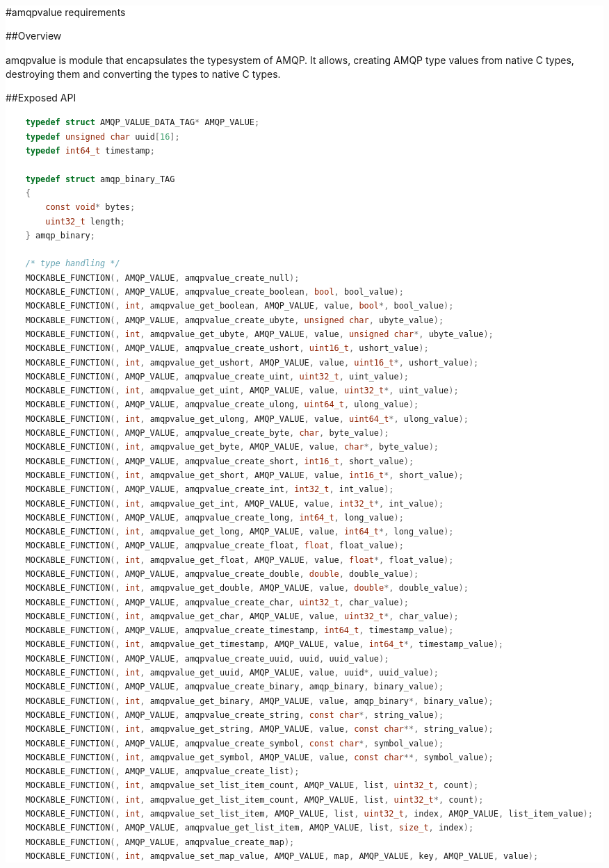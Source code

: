 #amqpvalue requirements

##Overview

amqpvalue is module that encapsulates the typesystem of AMQP. It allows, creating AMQP type values from native C types, destroying them and converting the types to native C types.

##Exposed API

```C
    typedef struct AMQP_VALUE_DATA_TAG* AMQP_VALUE;
    typedef unsigned char uuid[16];
    typedef int64_t timestamp;

    typedef struct amqp_binary_TAG
    {
        const void* bytes;
        uint32_t length;
    } amqp_binary;

    /* type handling */
    MOCKABLE_FUNCTION(, AMQP_VALUE, amqpvalue_create_null);
    MOCKABLE_FUNCTION(, AMQP_VALUE, amqpvalue_create_boolean, bool, bool_value);
    MOCKABLE_FUNCTION(, int, amqpvalue_get_boolean, AMQP_VALUE, value, bool*, bool_value);
    MOCKABLE_FUNCTION(, AMQP_VALUE, amqpvalue_create_ubyte, unsigned char, ubyte_value);
    MOCKABLE_FUNCTION(, int, amqpvalue_get_ubyte, AMQP_VALUE, value, unsigned char*, ubyte_value);
    MOCKABLE_FUNCTION(, AMQP_VALUE, amqpvalue_create_ushort, uint16_t, ushort_value);
    MOCKABLE_FUNCTION(, int, amqpvalue_get_ushort, AMQP_VALUE, value, uint16_t*, ushort_value);
    MOCKABLE_FUNCTION(, AMQP_VALUE, amqpvalue_create_uint, uint32_t, uint_value);
    MOCKABLE_FUNCTION(, int, amqpvalue_get_uint, AMQP_VALUE, value, uint32_t*, uint_value);
    MOCKABLE_FUNCTION(, AMQP_VALUE, amqpvalue_create_ulong, uint64_t, ulong_value);
    MOCKABLE_FUNCTION(, int, amqpvalue_get_ulong, AMQP_VALUE, value, uint64_t*, ulong_value);
    MOCKABLE_FUNCTION(, AMQP_VALUE, amqpvalue_create_byte, char, byte_value);
    MOCKABLE_FUNCTION(, int, amqpvalue_get_byte, AMQP_VALUE, value, char*, byte_value);
    MOCKABLE_FUNCTION(, AMQP_VALUE, amqpvalue_create_short, int16_t, short_value);
    MOCKABLE_FUNCTION(, int, amqpvalue_get_short, AMQP_VALUE, value, int16_t*, short_value);
    MOCKABLE_FUNCTION(, AMQP_VALUE, amqpvalue_create_int, int32_t, int_value);
    MOCKABLE_FUNCTION(, int, amqpvalue_get_int, AMQP_VALUE, value, int32_t*, int_value);
    MOCKABLE_FUNCTION(, AMQP_VALUE, amqpvalue_create_long, int64_t, long_value);
    MOCKABLE_FUNCTION(, int, amqpvalue_get_long, AMQP_VALUE, value, int64_t*, long_value);
    MOCKABLE_FUNCTION(, AMQP_VALUE, amqpvalue_create_float, float, float_value);
    MOCKABLE_FUNCTION(, int, amqpvalue_get_float, AMQP_VALUE, value, float*, float_value);
    MOCKABLE_FUNCTION(, AMQP_VALUE, amqpvalue_create_double, double, double_value);
    MOCKABLE_FUNCTION(, int, amqpvalue_get_double, AMQP_VALUE, value, double*, double_value);
    MOCKABLE_FUNCTION(, AMQP_VALUE, amqpvalue_create_char, uint32_t, char_value);
    MOCKABLE_FUNCTION(, int, amqpvalue_get_char, AMQP_VALUE, value, uint32_t*, char_value);
    MOCKABLE_FUNCTION(, AMQP_VALUE, amqpvalue_create_timestamp, int64_t, timestamp_value);
    MOCKABLE_FUNCTION(, int, amqpvalue_get_timestamp, AMQP_VALUE, value, int64_t*, timestamp_value);
    MOCKABLE_FUNCTION(, AMQP_VALUE, amqpvalue_create_uuid, uuid, uuid_value);
    MOCKABLE_FUNCTION(, int, amqpvalue_get_uuid, AMQP_VALUE, value, uuid*, uuid_value);
    MOCKABLE_FUNCTION(, AMQP_VALUE, amqpvalue_create_binary, amqp_binary, binary_value);
    MOCKABLE_FUNCTION(, int, amqpvalue_get_binary, AMQP_VALUE, value, amqp_binary*, binary_value);
    MOCKABLE_FUNCTION(, AMQP_VALUE, amqpvalue_create_string, const char*, string_value);
    MOCKABLE_FUNCTION(, int, amqpvalue_get_string, AMQP_VALUE, value, const char**, string_value);
    MOCKABLE_FUNCTION(, AMQP_VALUE, amqpvalue_create_symbol, const char*, symbol_value);
    MOCKABLE_FUNCTION(, int, amqpvalue_get_symbol, AMQP_VALUE, value, const char**, symbol_value);
    MOCKABLE_FUNCTION(, AMQP_VALUE, amqpvalue_create_list);
    MOCKABLE_FUNCTION(, int, amqpvalue_set_list_item_count, AMQP_VALUE, list, uint32_t, count);
    MOCKABLE_FUNCTION(, int, amqpvalue_get_list_item_count, AMQP_VALUE, list, uint32_t*, count);
    MOCKABLE_FUNCTION(, int, amqpvalue_set_list_item, AMQP_VALUE, list, uint32_t, index, AMQP_VALUE, list_item_value);
    MOCKABLE_FUNCTION(, AMQP_VALUE, amqpvalue_get_list_item, AMQP_VALUE, list, size_t, index);
    MOCKABLE_FUNCTION(, AMQP_VALUE, amqpvalue_create_map);
    MOCKABLE_FUNCTION(, int, amqpvalue_set_map_value, AMQP_VALUE, map, AMQP_VALUE, key, AMQP_VALUE, value);
```